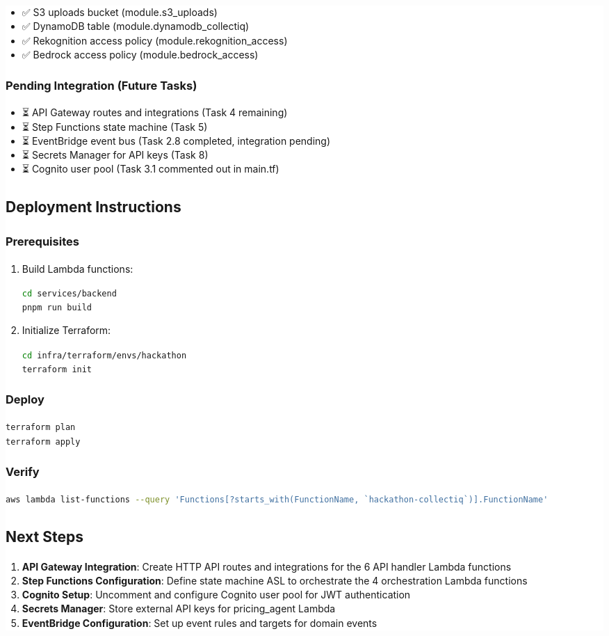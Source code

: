 - ✅ S3 uploads bucket (module.s3_uploads)
- ✅ DynamoDB table (module.dynamodb_collectiq)
- ✅ Rekognition access policy (module.rekognition_access)
- ✅ Bedrock access policy (module.bedrock_access)

### Pending Integration (Future Tasks)

- ⏳ API Gateway routes and integrations (Task 4 remaining)
- ⏳ Step Functions state machine (Task 5)
- ⏳ EventBridge event bus (Task 2.8 completed, integration pending)
- ⏳ Secrets Manager for API keys (Task 8)
- ⏳ Cognito user pool (Task 3.1 commented out in main.tf)

## Deployment Instructions

### Prerequisites

1. Build Lambda functions:

   ```bash
   cd services/backend
   pnpm run build
   ```

2. Initialize Terraform:
   ```bash
   cd infra/terraform/envs/hackathon
   terraform init
   ```

### Deploy

```bash
terraform plan
terraform apply
```

### Verify

```bash
aws lambda list-functions --query 'Functions[?starts_with(FunctionName, `hackathon-collectiq`)].FunctionName'
```

## Next Steps

1. **API Gateway Integration**: Create HTTP API routes and integrations for the 6 API handler Lambda functions
2. **Step Functions Configuration**: Define state machine ASL to orchestrate the 4 orchestration Lambda functions
3. **Cognito Setup**: Uncomment and configure Cognito user pool for JWT authentication
4. **Secrets Manager**: Store external API keys for pricing_agent Lambda
5. **EventBridge Configuration**: Set up event rules and targets for domain events

